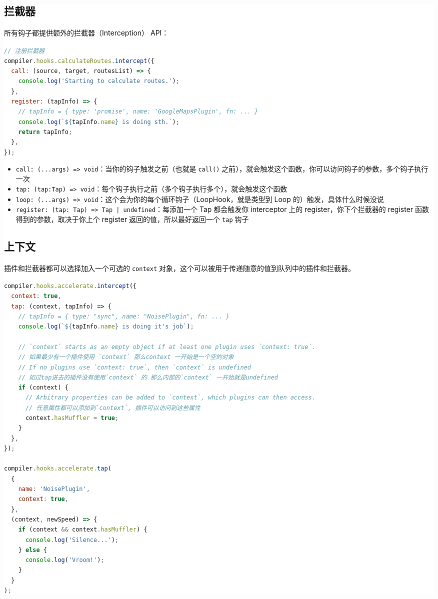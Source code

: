 ## 拦截器

所有钩子都提供额外的拦截器（Interception） API：

```js
// 注册拦截器
compiler.hooks.calculateRoutes.intercept({
  call: (source, target, routesList) => {
    console.log('Starting to calculate routes.');
  },
  register: (tapInfo) => {
    // tapInfo = { type: 'promise', name: 'GoogleMapsPlugin', fn: ... }
    console.log(`${tapInfo.name} is doing sth.`);
    return tapInfo;
  },
});
```

- `call: (...args) => void`：当你的钩子触发之前（也就是 `call()` 之前），就会触发这个函数，你可以访问钩子的参数，多个钩子执行一次
- `tap: (tap:Tap) => void`：每个钩子执行之前（多个钩子执行多个），就会触发这个函数
- `loop: (...args) => void`：这个会为你的每个循环钩子（LoopHook，就是类型到 Loop 的）触发，具体什么时候没说
- `register: (tap: Tap) => Tap | undefined`：每添加一个 Tap 都会触发你 interceptor 上的 register，你下个拦截器的 register 函数得到的参数，取决于你上个 register 返回的值，所以最好返回一个 `tap` 钩子

## 上下文

插件和拦截器都可以选择加入一个可选的 `context` 对象，这个可以被用于传递随意的值到队列中的插件和拦截器。

```js
compiler.hooks.accelerate.intercept({
  context: true,
  tap: (context, tapInfo) => {
    // tapInfo = { type: "sync", name: "NoisePlugin", fn: ... }
    console.log(`${tapInfo.name} is doing it's job`);

    // `context` starts as an empty object if at least one plugin uses `context: true`.
    // 如果最少有一个插件使用 `context` 那么context 一开始是一个空的对象
    // If no plugins use `context: true`, then `context` is undefined
    // 如过tap进去的插件没有使用`context` 的 那么内部的`context` 一开始就是undefined
    if (context) {
      // Arbitrary properties can be added to `context`, which plugins can then access.
      // 任意属性都可以添加到`context`, 插件可以访问到这些属性
      context.hasMuffler = true;
    }
  },
});

compiler.hooks.accelerate.tap(
  {
    name: 'NoisePlugin',
    context: true,
  },
  (context, newSpeed) => {
    if (context && context.hasMuffler) {
      console.log('Silence...');
    } else {
      console.log('Vroom!');
    }
  }
);
```
